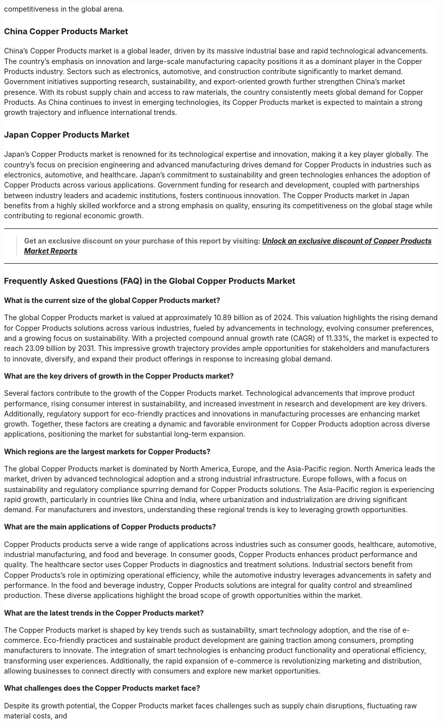 competitiveness in the global arena.</p><h3>China Copper Products Market</h3><p>China&rsquo;s Copper Products market is a global leader, driven by its massive industrial base and rapid technological advancements. The country&rsquo;s emphasis on innovation and large-scale manufacturing capacity positions it as a dominant player in the Copper Products industry. Sectors such as electronics, automotive, and construction contribute significantly to market demand. Government initiatives supporting research, sustainability, and export-oriented growth further strengthen China&rsquo;s market presence. With its robust supply chain and access to raw materials, the country consistently meets global demand for Copper Products. As China continues to invest in emerging technologies, its Copper Products market is expected to maintain a strong growth trajectory and influence international trends.</p><h3>Japan Copper Products Market</h3><p>Japan&rsquo;s Copper Products market is renowned for its technological expertise and innovation, making it a key player globally. The country&rsquo;s focus on precision engineering and advanced manufacturing drives demand for Copper Products in industries such as electronics, automotive, and healthcare. Japan&rsquo;s commitment to sustainability and green technologies enhances the adoption of Copper Products across various applications. Government funding for research and development, coupled with partnerships between industry leaders and academic institutions, fosters continuous innovation. The Copper Products market in Japan benefits from a highly skilled workforce and a strong emphasis on quality, ensuring its competitiveness on the global stage while contributing to regional economic growth.</p><hr /><blockquote><p><strong>Get an exclusive discount on your purchase of this report by visiting: <em><a href="://marketresearchpulse.com/ask-for-discount/121587?utm_source=Github&amp;utm_medium=0114">Unlock an exclusive discount of Copper Products Market Reports</a></em>&nbsp;</strong></p></blockquote><hr /><h3>Frequently Asked Questions (FAQ) in the Global Copper Products Market</h3><p><strong>What is the current size of the global Copper Products market?</strong></p><p>The global Copper Products market is valued at approximately 10.89 billion as of 2024. This valuation highlights the rising demand for Copper Products solutions across various industries, fueled by advancements in technology, evolving consumer preferences, and a growing focus on sustainability. With a projected compound annual growth rate (CAGR) of 11.33%, the market is expected to reach 23.09 billion by 2031. This impressive growth trajectory provides ample opportunities for stakeholders and manufacturers to innovate, diversify, and expand their product offerings in response to increasing global demand.</p><p><strong>What are the key drivers of growth in the Copper Products market?</strong></p><p>Several factors contribute to the growth of the Copper Products market. Technological advancements that improve product performance, rising consumer interest in sustainability, and increased investment in research and development are key drivers. Additionally, regulatory support for eco-friendly practices and innovations in manufacturing processes are enhancing market growth. Together, these factors are creating a dynamic and favorable environment for Copper Products adoption across diverse applications, positioning the market for substantial long-term expansion.</p><p><strong>Which regions are the largest markets for Copper Products?</strong></p><p>The global Copper Products market is dominated by North America, Europe, and the Asia-Pacific region. North America leads the market, driven by advanced technological adoption and a strong industrial infrastructure. Europe follows, with a focus on sustainability and regulatory compliance spurring demand for Copper Products solutions. The Asia-Pacific region is experiencing rapid growth, particularly in countries like China and India, where urbanization and industrialization are driving significant demand. For manufacturers and investors, understanding these regional trends is key to leveraging growth opportunities.</p><p><strong>What are the main applications of Copper Products products?</strong></p><p>Copper Products products serve a wide range of applications across industries such as consumer goods, healthcare, automotive, industrial manufacturing, and food and beverage. In consumer goods, Copper Products enhances product performance and quality. The healthcare sector uses Copper Products in diagnostics and treatment solutions. Industrial sectors benefit from Copper Products&rsquo;s role in optimizing operational efficiency, while the automotive industry leverages advancements in safety and performance. In the food and beverage industry, Copper Products solutions are integral for quality control and streamlined production. These diverse applications highlight the broad scope of growth opportunities within the market.</p><p><strong>What are the latest trends in the Copper Products market?</strong></p><p>The Copper Products market is shaped by key trends such as sustainability, smart technology adoption, and the rise of e-commerce. Eco-friendly practices and sustainable product development are gaining traction among consumers, prompting manufacturers to innovate. The integration of smart technologies is enhancing product functionality and operational efficiency, transforming user experiences. Additionally, the rapid expansion of e-commerce is revolutionizing marketing and distribution, allowing businesses to connect directly with consumers and explore new market opportunities.</p><p><strong>What challenges does the Copper Products market face?</strong></p><p>Despite its growth potential, the Copper Products market faces challenges such as supply chain disruptions, fluctuating raw material costs, and